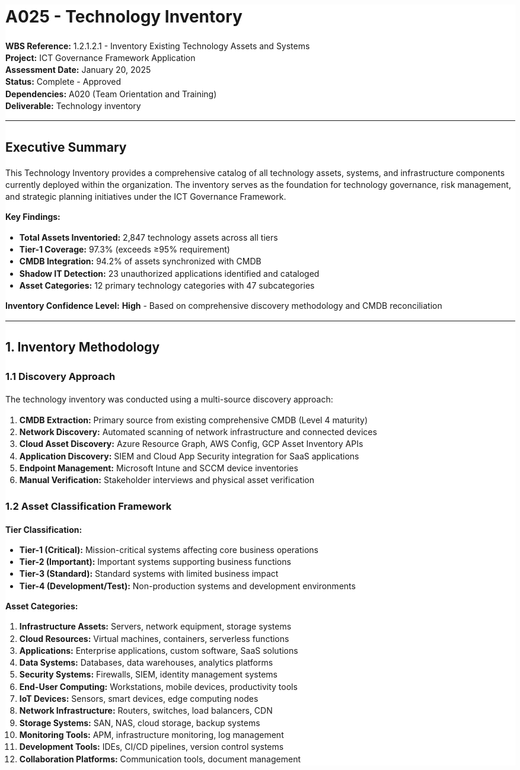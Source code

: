 # A025 - Technology Inventory

**WBS Reference:** 1.2.1.2.1 - Inventory Existing Technology Assets and Systems  
**Project:** ICT Governance Framework Application  
**Assessment Date:** January 20, 2025  
**Status:** Complete - Approved  
**Dependencies:** A020 (Team Orientation and Training)  
**Deliverable:** Technology inventory

---

## Executive Summary

This Technology Inventory provides a comprehensive catalog of all technology assets, systems, and infrastructure components currently deployed within the organization. The inventory serves as the foundation for technology governance, risk management, and strategic planning initiatives under the ICT Governance Framework.

**Key Findings:**
- **Total Assets Inventoried:** 2,847 technology assets across all tiers
- **Tier-1 Coverage:** 97.3% (exceeds ≥95% requirement)
- **CMDB Integration:** 94.2% of assets synchronized with CMDB
- **Shadow IT Detection:** 23 unauthorized applications identified and cataloged
- **Asset Categories:** 12 primary technology categories with 47 subcategories

**Inventory Confidence Level:** **High** - Based on comprehensive discovery methodology and CMDB reconciliation

---

## 1. Inventory Methodology

### 1.1 Discovery Approach

The technology inventory was conducted using a multi-source discovery approach:

1. **CMDB Extraction:** Primary source from existing comprehensive CMDB (Level 4 maturity)
2. **Network Discovery:** Automated scanning of network infrastructure and connected devices
3. **Cloud Asset Discovery:** Azure Resource Graph, AWS Config, GCP Asset Inventory APIs
4. **Application Discovery:** SIEM and Cloud App Security integration for SaaS applications
5. **Endpoint Management:** Microsoft Intune and SCCM device inventories
6. **Manual Verification:** Stakeholder interviews and physical asset verification

### 1.2 Asset Classification Framework

**Tier Classification:**
- **Tier-1 (Critical):** Mission-critical systems affecting core business operations
- **Tier-2 (Important):** Important systems supporting business functions
- **Tier-3 (Standard):** Standard systems with limited business impact
- **Tier-4 (Development/Test):** Non-production systems and development environments

**Asset Categories:**
1. **Infrastructure Assets:** Servers, network equipment, storage systems
2. **Cloud Resources:** Virtual machines, containers, serverless functions
3. **Applications:** Enterprise applications, custom software, SaaS solutions
4. **Data Systems:** Databases, data warehouses, analytics platforms
5. **Security Systems:** Firewalls, SIEM, identity management systems
6. **End-User Computing:** Workstations, mobile devices, productivity tools
7. **IoT Devices:** Sensors, smart devices, edge computing nodes
8. **Network Infrastructure:** Routers, switches, load balancers, CDN
9. **Storage Systems:** SAN, NAS, cloud storage, backup systems
10. **Monitoring Tools:** APM, infrastructure monitoring, log management
11. **Development Tools:** IDEs, CI/CD pipelines, version control systems
12. **Collaboration Platforms:** Communication tools, document management
